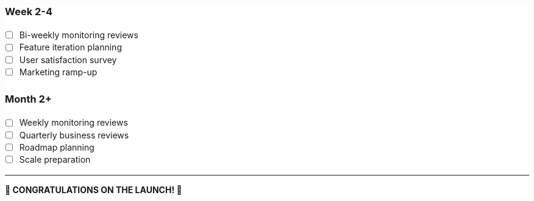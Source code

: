 ### Week 2-4
- [ ] Bi-weekly monitoring reviews
- [ ] Feature iteration planning
- [ ] User satisfaction survey
- [ ] Marketing ramp-up

### Month 2+
- [ ] Weekly monitoring reviews
- [ ] Quarterly business reviews
- [ ] Roadmap planning
- [ ] Scale preparation

---

**🎉 CONGRATULATIONS ON THE LAUNCH! 🎉**
